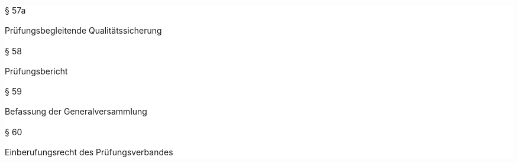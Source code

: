 </tr>

<tr>

<td style align="left" valign="top" charoff="50">

§ 57a

</td>

<td style align="left" valign="top" charoff="50">

Prüfungsbegleitende Qualitätssicherung

</td>

</tr>

<tr>

<td style align="left" valign="top" charoff="50">

§ 58

</td>

<td style align="left" valign="top" charoff="50">

Prüfungsbericht

</td>

</tr>

<tr>

<td style align="left" valign="top" charoff="50">

§ 59

</td>

<td style align="left" valign="top" charoff="50">

Befassung der Generalversammlung

</td>

</tr>

<tr>

<td style align="left" valign="top" charoff="50">

§ 60

</td>

<td style align="left" valign="top" charoff="50">

Einberufungsrecht des Prüfungsverbandes

</td>

</tr>
